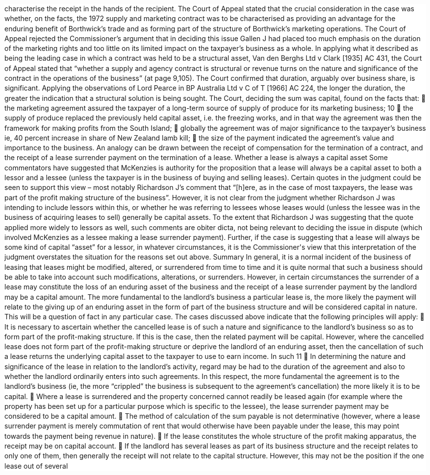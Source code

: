 characterise the receipt in the hands of the recipient. The Court of Appeal stated that the crucial consideration in the case was whether, on the facts, the 1972 supply and marketing contract was to be characterised as providing an advantage for the enduring benefit of Borthwick’s trade and as forming part of the structure of Borthwick’s marketing operations. The Court of Appeal rejected the Commissioner’s argument that in deciding this issue Gallen J had placed too much emphasis on the duration of the marketing rights and too little on its limited impact on the taxpayer’s business as a whole. In applying what it described as being the leading case in which a contract was held to be a structural asset, Van den Berghs Ltd v Clark \[1935\] AC 431, the Court of Appeal stated that “whether a supply and agency contract is structural or revenue turns on the nature and significance of the contract in the operations of the business” (at page 9,105). The Court confirmed that duration, arguably over business share, is significant. Applying the observations of Lord Pearce in BP Australia Ltd v C of T \[1966\] AC 224, the longer the duration, the greater the indication that a structural solution is being sought. The Court, deciding the sum was capital, found on the facts that:  the marketing agreement assured the taxpayer of a long-term source of supply of produce for its marketing business; 10  the supply of produce replaced the previously held capital asset, i.e. the freezing works, and in that way the agreement was then the framework for making profits from the South Island;  globally the agreement was of major significance to the taxpayer’s business ie, 40 percent increase in share of New Zealand lamb kill;  the size of the payment indicated the agreement’s value and importance to the business. An analogy can be drawn between the receipt of compensation for the termination of a contract, and the receipt of a lease surrender payment on the termination of a lease. Whether a lease is always a capital asset Some commentators have suggested that McKenzies is authority for the proposition that a lease will always be a capital asset to both a lessor and a lessee (unless the taxpayer is in the business of buying and selling leases). Certain quotes in the judgment could be seen to support this view – most notably Richardson J’s comment that “\[h\]ere, as in the case of most taxpayers, the lease was part of the profit making structure of the business”. However, it is not clear from the judgment whether Richardson J was intending to include lessors within this, or whether he was referring to lessees whose leases would (unless the lessee was in the business of acquiring leases to sell) generally be capital assets. To the extent that Richardson J was suggesting that the quote applied more widely to lessors as well, such comments are obiter dicta, not being relevant to deciding the issue in dispute (which involved McKenzies as a lessee making a lease surrender payment). Further, if the case is suggesting that a lease will always be some kind of capital “asset” for a lessor, in whatever circumstances, it is the Commissioner's view that this interpretation of the judgment overstates the situation for the reasons set out above. Summary In general, it is a normal incident of the business of leasing that leases might be modified, altered, or surrendered from time to time and it is quite normal that such a business should be able to take into account such modifications, alterations, or surrenders. However, in certain circumstances the surrender of a lease may constitute the loss of an enduring asset of the business and the receipt of a lease surrender payment by the landlord may be a capital amount. The more fundamental to the landlord’s business a particular lease is, the more likely the payment will relate to the giving up of an enduring asset in the form of part of the business structure and will be considered capital in nature. This will be a question of fact in any particular case. The cases discussed above indicate that the following principles will apply:  It is necessary to ascertain whether the cancelled lease is of such a nature and significance to the landlord’s business so as to form part of the profit-making structure. If this is the case, then the related payment will be capital. However, where the cancelled lease does not form part of the profit-making structure or deprive the landlord of an enduring asset, then the cancellation of such a lease returns the underlying capital asset to the taxpayer to use to earn income. In such 11  In determining the nature and significance of the lease in relation to the landlord’s activity, regard may be had to the duration of the agreement and also to whether the landlord ordinarily enters into such agreements. In this respect, the more fundamental the agreement is to the landlord’s business (ie, the more “crippled” the business is subsequent to the agreement’s cancellation) the more likely it is to be capital.  Where a lease is surrendered and the property concerned cannot readily be leased again (for example where the property has been set up for a particular purpose which is specific to the lessee), the lease surrender payment may be considered to be a capital amount.  The method of calculation of the sum payable is not determinative (however, where a lease surrender payment is merely commutation of rent that would otherwise have been payable under the lease, this may point towards the payment being revenue in nature).  If the lease constitutes the whole structure of the profit making apparatus, the receipt may be on capital account.  If the landlord has several leases as part of its business structure and the receipt relates to only one of them, then generally the receipt will not relate to the capital structure. However, this may not be the position if the one lease out of several